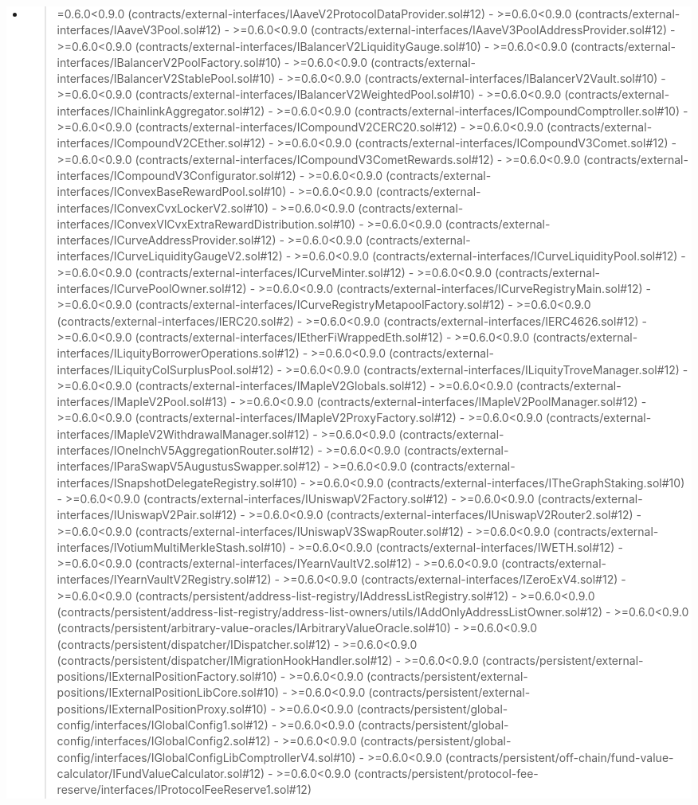 - >=0.6.0<0.9.0 (contracts/external-interfaces/IAaveV2ProtocolDataProvider.sol#12)
        - >=0.6.0<0.9.0 (contracts/external-interfaces/IAaveV3Pool.sol#12)
        - >=0.6.0<0.9.0 (contracts/external-interfaces/IAaveV3PoolAddressProvider.sol#12)
        - >=0.6.0<0.9.0 (contracts/external-interfaces/IBalancerV2LiquidityGauge.sol#10)
        - >=0.6.0<0.9.0 (contracts/external-interfaces/IBalancerV2PoolFactory.sol#10)
        - >=0.6.0<0.9.0 (contracts/external-interfaces/IBalancerV2StablePool.sol#10)
        - >=0.6.0<0.9.0 (contracts/external-interfaces/IBalancerV2Vault.sol#10)
        - >=0.6.0<0.9.0 (contracts/external-interfaces/IBalancerV2WeightedPool.sol#10)
        - >=0.6.0<0.9.0 (contracts/external-interfaces/IChainlinkAggregator.sol#12)
        - >=0.6.0<0.9.0 (contracts/external-interfaces/ICompoundComptroller.sol#10)
        - >=0.6.0<0.9.0 (contracts/external-interfaces/ICompoundV2CERC20.sol#12)
        - >=0.6.0<0.9.0 (contracts/external-interfaces/ICompoundV2CEther.sol#12)
        - >=0.6.0<0.9.0 (contracts/external-interfaces/ICompoundV3Comet.sol#12)
        - >=0.6.0<0.9.0 (contracts/external-interfaces/ICompoundV3CometRewards.sol#12)
        - >=0.6.0<0.9.0 (contracts/external-interfaces/ICompoundV3Configurator.sol#12)
        - >=0.6.0<0.9.0 (contracts/external-interfaces/IConvexBaseRewardPool.sol#10)
        - >=0.6.0<0.9.0 (contracts/external-interfaces/IConvexCvxLockerV2.sol#10)
        - >=0.6.0<0.9.0 (contracts/external-interfaces/IConvexVlCvxExtraRewardDistribution.sol#10)
        - >=0.6.0<0.9.0 (contracts/external-interfaces/ICurveAddressProvider.sol#12)
        - >=0.6.0<0.9.0 (contracts/external-interfaces/ICurveLiquidityGaugeV2.sol#12)
        - >=0.6.0<0.9.0 (contracts/external-interfaces/ICurveLiquidityPool.sol#12)
        - >=0.6.0<0.9.0 (contracts/external-interfaces/ICurveMinter.sol#12)
        - >=0.6.0<0.9.0 (contracts/external-interfaces/ICurvePoolOwner.sol#12)
        - >=0.6.0<0.9.0 (contracts/external-interfaces/ICurveRegistryMain.sol#12)
        - >=0.6.0<0.9.0 (contracts/external-interfaces/ICurveRegistryMetapoolFactory.sol#12)
        - >=0.6.0<0.9.0 (contracts/external-interfaces/IERC20.sol#2)
        - >=0.6.0<0.9.0 (contracts/external-interfaces/IERC4626.sol#12)
        - >=0.6.0<0.9.0 (contracts/external-interfaces/IEtherFiWrappedEth.sol#12)
        - >=0.6.0<0.9.0 (contracts/external-interfaces/ILiquityBorrowerOperations.sol#12)
        - >=0.6.0<0.9.0 (contracts/external-interfaces/ILiquityColSurplusPool.sol#12)
        - >=0.6.0<0.9.0 (contracts/external-interfaces/ILiquityTroveManager.sol#12)
        - >=0.6.0<0.9.0 (contracts/external-interfaces/IMapleV2Globals.sol#12)
        - >=0.6.0<0.9.0 (contracts/external-interfaces/IMapleV2Pool.sol#13)
        - >=0.6.0<0.9.0 (contracts/external-interfaces/IMapleV2PoolManager.sol#12)
        - >=0.6.0<0.9.0 (contracts/external-interfaces/IMapleV2ProxyFactory.sol#12)
        - >=0.6.0<0.9.0 (contracts/external-interfaces/IMapleV2WithdrawalManager.sol#12)
        - >=0.6.0<0.9.0 (contracts/external-interfaces/IOneInchV5AggregationRouter.sol#12)
        - >=0.6.0<0.9.0 (contracts/external-interfaces/IParaSwapV5AugustusSwapper.sol#12)
        - >=0.6.0<0.9.0 (contracts/external-interfaces/ISnapshotDelegateRegistry.sol#10)
        - >=0.6.0<0.9.0 (contracts/external-interfaces/ITheGraphStaking.sol#10)
        - >=0.6.0<0.9.0 (contracts/external-interfaces/IUniswapV2Factory.sol#12)
        - >=0.6.0<0.9.0 (contracts/external-interfaces/IUniswapV2Pair.sol#12)
        - >=0.6.0<0.9.0 (contracts/external-interfaces/IUniswapV2Router2.sol#12)
        - >=0.6.0<0.9.0 (contracts/external-interfaces/IUniswapV3SwapRouter.sol#12)
        - >=0.6.0<0.9.0 (contracts/external-interfaces/IVotiumMultiMerkleStash.sol#10)
        - >=0.6.0<0.9.0 (contracts/external-interfaces/IWETH.sol#12)
        - >=0.6.0<0.9.0 (contracts/external-interfaces/IYearnVaultV2.sol#12)
        - >=0.6.0<0.9.0 (contracts/external-interfaces/IYearnVaultV2Registry.sol#12)
        - >=0.6.0<0.9.0 (contracts/external-interfaces/IZeroExV4.sol#12)
        - >=0.6.0<0.9.0 (contracts/persistent/address-list-registry/IAddressListRegistry.sol#12)
        - >=0.6.0<0.9.0 (contracts/persistent/address-list-registry/address-list-owners/utils/IAddOnlyAddressListOwner.sol#12)
        - >=0.6.0<0.9.0 (contracts/persistent/arbitrary-value-oracles/IArbitraryValueOracle.sol#10)
        - >=0.6.0<0.9.0 (contracts/persistent/dispatcher/IDispatcher.sol#12)
        - >=0.6.0<0.9.0 (contracts/persistent/dispatcher/IMigrationHookHandler.sol#12)
        - >=0.6.0<0.9.0 (contracts/persistent/external-positions/IExternalPositionFactory.sol#10)
        - >=0.6.0<0.9.0 (contracts/persistent/external-positions/IExternalPositionLibCore.sol#10)
        - >=0.6.0<0.9.0 (contracts/persistent/external-positions/IExternalPositionProxy.sol#10)
        - >=0.6.0<0.9.0 (contracts/persistent/global-config/interfaces/IGlobalConfig1.sol#12)
        - >=0.6.0<0.9.0 (contracts/persistent/global-config/interfaces/IGlobalConfig2.sol#12)
        - >=0.6.0<0.9.0 (contracts/persistent/global-config/interfaces/IGlobalConfigLibComptrollerV4.sol#10)
        - >=0.6.0<0.9.0 (contracts/persistent/off-chain/fund-value-calculator/IFundValueCalculator.sol#12)
        - >=0.6.0<0.9.0 (contracts/persistent/protocol-fee-reserve/interfaces/IProtocolFeeReserve1.sol#12)